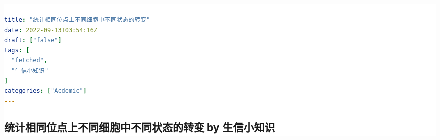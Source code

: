 ```yaml
---
title: "统计相同位点上不同细胞中不同状态的转变"
date: 2022-09-13T03:54:16Z
draft: ["false"]
tags: [
  "fetched",
  "生信小知识"
]
categories: ["Acdemic"]
---
```

统计相同位点上不同细胞中不同状态的转变 by 生信小知识
------